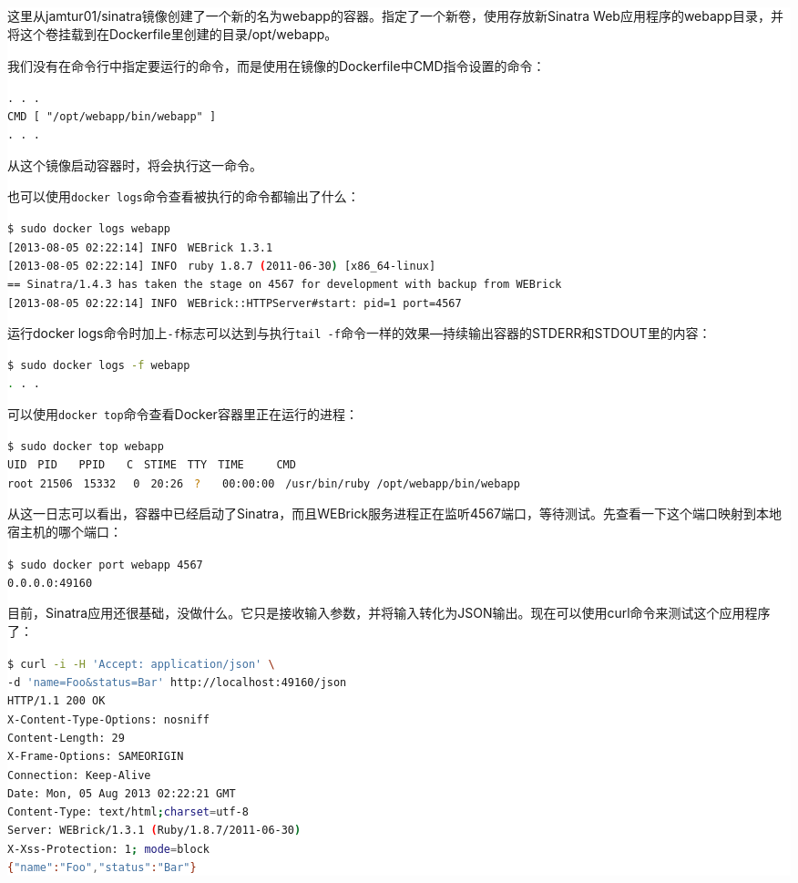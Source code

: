这里从jamtur01/sinatra镜像创建了一个新的名为webapp的容器。指定了一个新卷，使用存放新Sinatra Web应用程序的webapp目录，并将这个卷挂载到在Dockerfile里创建的目录/opt/webapp。

我们没有在命令行中指定要运行的命令，而是使用在镜像的Dockerfile中CMD指令设置的命令：

```docker
. . .
CMD [ "/opt/webapp/bin/webapp" ]
. . .
```


从这个镜像启动容器时，将会执行这一命令。

也可以使用`docker logs`命令查看被执行的命令都输出了什么：

```sh
$ sudo docker logs webapp
[2013-08-05 02:22:14] INFO　WEBrick 1.3.1
[2013-08-05 02:22:14] INFO　ruby 1.8.7 (2011-06-30) [x86_64-linux]
== Sinatra/1.4.3 has taken the stage on 4567 for development with backup from WEBrick
[2013-08-05 02:22:14] INFO　WEBrick::HTTPServer#start: pid=1 port=4567
```

运行docker logs命令时加上`-f`标志可以达到与执行`tail -f`命令一样的效果—持续输出容器的STDERR和STDOUT里的内容：

```sh
$ sudo docker logs -f webapp
. . .
```

可以使用`docker top`命令查看Docker容器里正在运行的进程：

```sh
$ sudo docker top webapp
UID　PID　　PPID　　C　STIME　TTY　TIME　　　CMD
root 21506　15332　 0　20:26　?　　00:00:00　/usr/bin/ruby /opt/webapp/bin/webapp
```


从这一日志可以看出，容器中已经启动了Sinatra，而且WEBrick服务进程正在监听4567端口，等待测试。先查看一下这个端口映射到本地宿主机的哪个端口：

```sh
$ sudo docker port webapp 4567
0.0.0.0:49160
```


目前，Sinatra应用还很基础，没做什么。它只是接收输入参数，并将输入转化为JSON输出。现在可以使用curl命令来测试这个应用程序了：


```sh
$ curl -i -H 'Accept: application/json' \
-d 'name=Foo&status=Bar' http://localhost:49160/json
HTTP/1.1 200 OK
X-Content-Type-Options: nosniff
Content-Length: 29
X-Frame-Options: SAMEORIGIN
Connection: Keep-Alive
Date: Mon, 05 Aug 2013 02:22:21 GMT
Content-Type: text/html;charset=utf-8
Server: WEBrick/1.3.1 (Ruby/1.8.7/2011-06-30)
X-Xss-Protection: 1; mode=block
{"name":"Foo","status":"Bar"}
```
